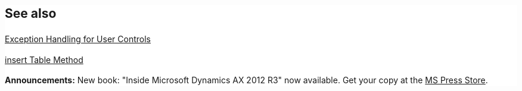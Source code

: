 
## See also

[Exception Handling for User Controls](exception-handling-for-user-controls.md)

[insert Table Method](insert-table-method.md)

  
**Announcements:** New book: "Inside Microsoft Dynamics AX 2012 R3" now available. Get your copy at the [MS Press Store](https://www.microsoftpressstore.com/store/inside-microsoft-dynamics-ax-2012-r3-9780735685109).

